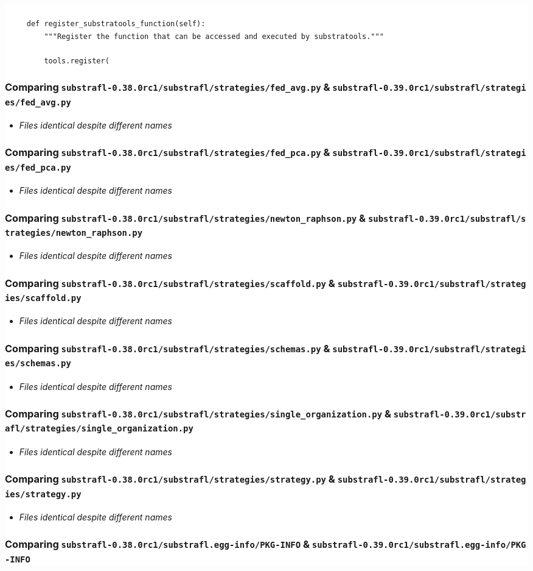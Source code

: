 ```diff
 
     def register_substratools_function(self):
         """Register the function that can be accessed and executed by substratools."""
 
         tools.register(
```

### Comparing `substrafl-0.38.0rc1/substrafl/strategies/fed_avg.py` & `substrafl-0.39.0rc1/substrafl/strategies/fed_avg.py`

 * *Files identical despite different names*

### Comparing `substrafl-0.38.0rc1/substrafl/strategies/fed_pca.py` & `substrafl-0.39.0rc1/substrafl/strategies/fed_pca.py`

 * *Files identical despite different names*

### Comparing `substrafl-0.38.0rc1/substrafl/strategies/newton_raphson.py` & `substrafl-0.39.0rc1/substrafl/strategies/newton_raphson.py`

 * *Files identical despite different names*

### Comparing `substrafl-0.38.0rc1/substrafl/strategies/scaffold.py` & `substrafl-0.39.0rc1/substrafl/strategies/scaffold.py`

 * *Files identical despite different names*

### Comparing `substrafl-0.38.0rc1/substrafl/strategies/schemas.py` & `substrafl-0.39.0rc1/substrafl/strategies/schemas.py`

 * *Files identical despite different names*

### Comparing `substrafl-0.38.0rc1/substrafl/strategies/single_organization.py` & `substrafl-0.39.0rc1/substrafl/strategies/single_organization.py`

 * *Files identical despite different names*

### Comparing `substrafl-0.38.0rc1/substrafl/strategies/strategy.py` & `substrafl-0.39.0rc1/substrafl/strategies/strategy.py`

 * *Files identical despite different names*

### Comparing `substrafl-0.38.0rc1/substrafl.egg-info/PKG-INFO` & `substrafl-0.39.0rc1/substrafl.egg-info/PKG-INFO`
